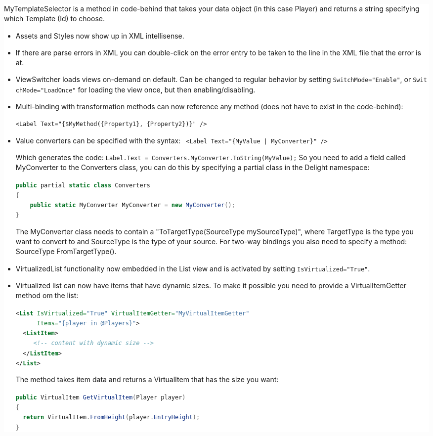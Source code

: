   MyTemplateSelector is a method in code-behind that takes your data object (in this case Player) and returns a string specifying which Template (Id) to choose.

- Assets and Styles now show up in XML intellisense.

- If there are parse errors in XML you can double-click on the error entry to be taken to the line in the XML file that the error is at.

- ViewSwitcher loads views on-demand on default. Can be changed to regular behavior by setting `SwitchMode="Enable"`, or `SwitchMode="LoadOnce"`  for loading the view once, but then enabling/disabling. 

- Multi-binding with transformation methods can now reference any method (does not have to exist in the code-behind):

  `<Label Text="{$MyMethod({Property1}, {Property2})}" />`

- Value converters can be specified with the syntax:
  ` <Label Text="{MyValue | MyConverter}" />`

  Which generates the code: `Label.Text = Converters.MyConverter.ToString(MyValue);`
  So you need to add a field called MyConverter to the Converters class, you can do this by specifying a partial class in the Delight namespace:

  ```csharp
  public partial static class Converters
  {
      public static MyConverter MyConverter = new MyConverter();
  }
  ```

  The MyConverter class needs to contain a "ToTargetType(SourceType mySourceType)", where TargetType is the type you want to convert to and SourceType is the type of your source. For two-way bindings you also need to specify a method: SourceType FromTargetType().

- VirtualizedList functionality now embedded in the List view and is activated by setting `IsVirtualized="True"`. 

- Virtualized list can now have items that have dynamic sizes. To make it possible you need to provide a VirtualItemGetter method om the list:

  ```xml
  <List IsVirtualized="True" VirtualItemGetter="MyVirtualItemGetter" 
        Items="{player in @Players}">
    <ListItem>
       <!-- content with dynamic size -->
    </ListItem>
  </List>
  ```

  The method takes item data and returns a VirtualItem that has the size you want:

  ```csharp
  public VirtualItem GetVirtualItem(Player player)
  {
  	return VirtualItem.FromHeight(player.EntryHeight);
  }
  ```
